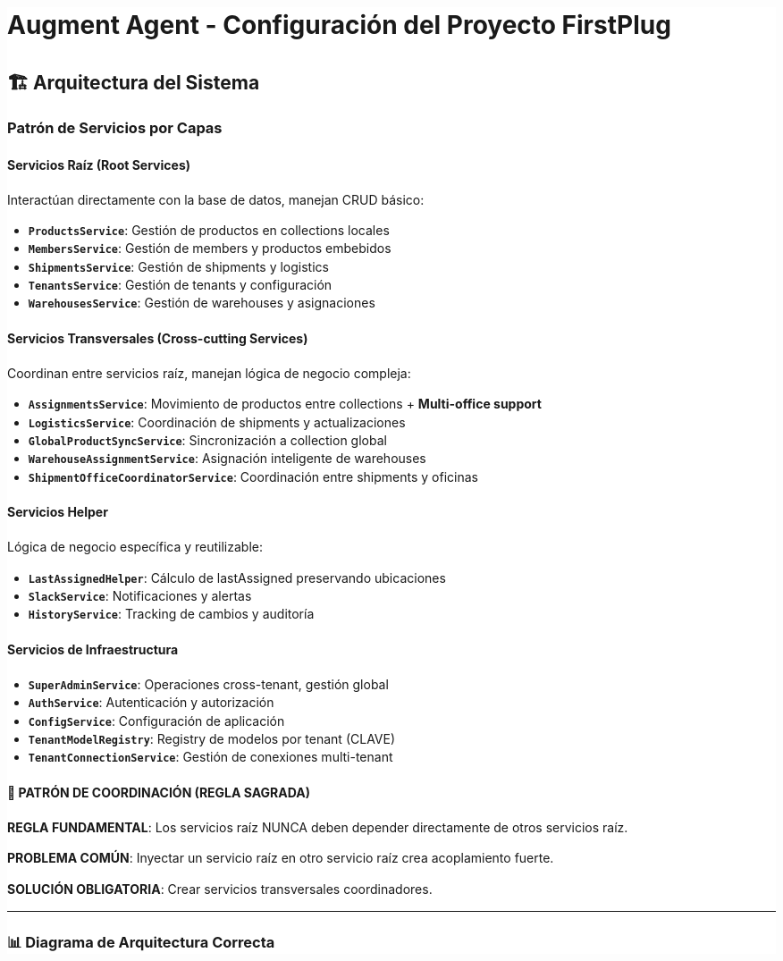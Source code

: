# Augment Agent - Configuración del Proyecto FirstPlug

## 🏗️ Arquitectura del Sistema

### **Patrón de Servicios por Capas**

#### **Servicios Raíz (Root Services)**

Interactúan directamente con la base de datos, manejan CRUD básico:

- **`ProductsService`**: Gestión de productos en collections locales
- **`MembersService`**: Gestión de members y productos embebidos
- **`ShipmentsService`**: Gestión de shipments y logistics
- **`TenantsService`**: Gestión de tenants y configuración
- **`WarehousesService`**: Gestión de warehouses y asignaciones

#### **Servicios Transversales (Cross-cutting Services)**

Coordinan entre servicios raíz, manejan lógica de negocio compleja:

- **`AssignmentsService`**: Movimiento de productos entre collections + **Multi-office support**
- **`LogisticsService`**: Coordinación de shipments y actualizaciones
- **`GlobalProductSyncService`**: Sincronización a collection global
- **`WarehouseAssignmentService`**: Asignación inteligente de warehouses
- **`ShipmentOfficeCoordinatorService`**: Coordinación entre shipments y oficinas

#### **Servicios Helper**

Lógica de negocio específica y reutilizable:

- **`LastAssignedHelper`**: Cálculo de lastAssigned preservando ubicaciones
- **`SlackService`**: Notificaciones y alertas
- **`HistoryService`**: Tracking de cambios y auditoría

#### **Servicios de Infraestructura**

- **`SuperAdminService`**: Operaciones cross-tenant, gestión global
- **`AuthService`**: Autenticación y autorización
- **`ConfigService`**: Configuración de aplicación
- **`TenantModelRegistry`**: Registry de modelos por tenant (CLAVE)
- **`TenantConnectionService`**: Gestión de conexiones multi-tenant

#### **🚨 PATRÓN DE COORDINACIÓN (REGLA SAGRADA)**

**REGLA FUNDAMENTAL**: Los servicios raíz NUNCA deben depender directamente de otros servicios raíz.

**PROBLEMA COMÚN**: Inyectar un servicio raíz en otro servicio raíz crea acoplamiento fuerte.

**SOLUCIÓN OBLIGATORIA**: Crear servicios transversales coordinadores.

---

### **📊 Diagrama de Arquitectura Correcta**
